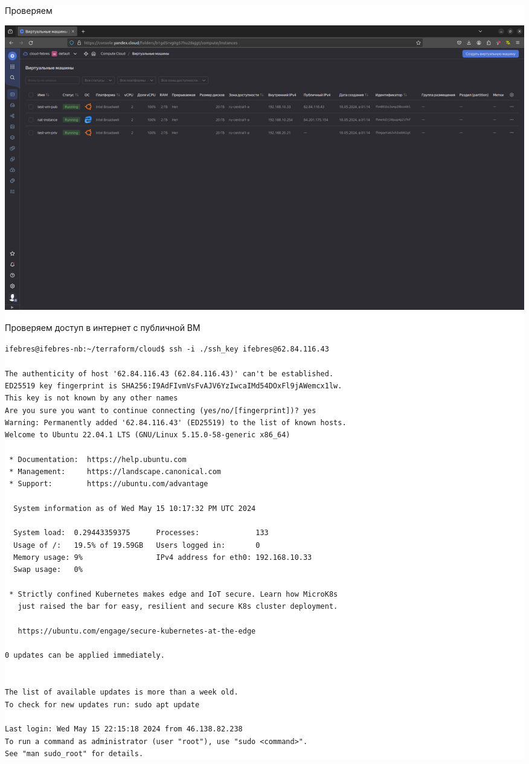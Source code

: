 Проверяем 

![img.png](img.png)

Проверяем доступ в интернет с публичной ВМ
```commandline
ifebres@ifebres-nb:~/terraform/cloud$ ssh -i ./ssh_key ifebres@62.84.116.43

The authenticity of host '62.84.116.43 (62.84.116.43)' can't be established.
ED25519 key fingerprint is SHA256:I9AdFIvmVsFvAJV6YzIwcaIMd54DOxFl9jAWemcx1lw.
This key is not known by any other names
Are you sure you want to continue connecting (yes/no/[fingerprint])? yes
Warning: Permanently added '62.84.116.43' (ED25519) to the list of known hosts.
Welcome to Ubuntu 22.04.1 LTS (GNU/Linux 5.15.0-58-generic x86_64)

 * Documentation:  https://help.ubuntu.com
 * Management:     https://landscape.canonical.com
 * Support:        https://ubuntu.com/advantage

  System information as of Wed May 15 10:17:32 PM UTC 2024

  System load:  0.29443359375      Processes:             133
  Usage of /:   19.5% of 19.59GB   Users logged in:       0
  Memory usage: 9%                 IPv4 address for eth0: 192.168.10.33
  Swap usage:   0%

 * Strictly confined Kubernetes makes edge and IoT secure. Learn how MicroK8s
   just raised the bar for easy, resilient and secure K8s cluster deployment.

   https://ubuntu.com/engage/secure-kubernetes-at-the-edge

0 updates can be applied immediately.


The list of available updates is more than a week old.
To check for new updates run: sudo apt update

Last login: Wed May 15 22:15:18 2024 from 46.138.82.238
To run a command as administrator (user "root"), use "sudo <command>".
See "man sudo_root" for details.

```
